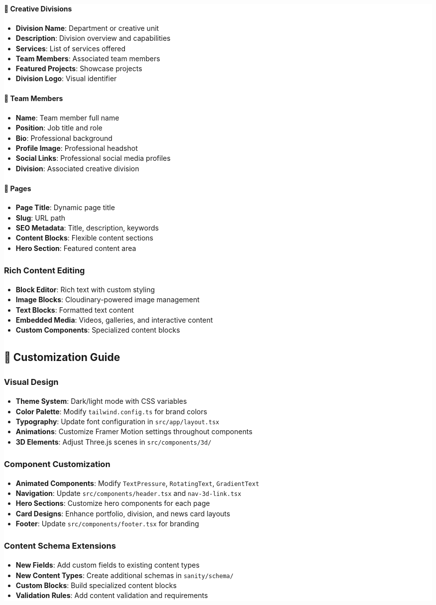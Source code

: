 #### 🏢 Creative Divisions
- **Division Name**: Department or creative unit
- **Description**: Division overview and capabilities
- **Services**: List of services offered
- **Team Members**: Associated team members
- **Featured Projects**: Showcase projects
- **Division Logo**: Visual identifier

#### 👥 Team Members
- **Name**: Team member full name
- **Position**: Job title and role
- **Bio**: Professional background
- **Profile Image**: Professional headshot
- **Social Links**: Professional social media profiles
- **Division**: Associated creative division

#### 📄 Pages
- **Page Title**: Dynamic page title
- **Slug**: URL path
- **SEO Metadata**: Title, description, keywords
- **Content Blocks**: Flexible content sections
- **Hero Section**: Featured content area

### Rich Content Editing
- **Block Editor**: Rich text with custom styling
- **Image Blocks**: Cloudinary-powered image management
- **Text Blocks**: Formatted text content
- **Embedded Media**: Videos, galleries, and interactive content
- **Custom Components**: Specialized content blocks

## 🎨 Customization Guide

### Visual Design
- **Theme System**: Dark/light mode with CSS variables
- **Color Palette**: Modify `tailwind.config.ts` for brand colors
- **Typography**: Update font configuration in `src/app/layout.tsx`
- **Animations**: Customize Framer Motion settings throughout components
- **3D Elements**: Adjust Three.js scenes in `src/components/3d/`

### Component Customization
- **Animated Components**: Modify `TextPressure`, `RotatingText`, `GradientText`
- **Navigation**: Update `src/components/header.tsx` and `nav-3d-link.tsx`
- **Hero Sections**: Customize hero components for each page
- **Card Designs**: Enhance portfolio, division, and news card layouts
- **Footer**: Update `src/components/footer.tsx` for branding

### Content Schema Extensions
- **New Fields**: Add custom fields to existing content types
- **New Content Types**: Create additional schemas in `sanity/schema/`
- **Custom Blocks**: Build specialized content blocks
- **Validation Rules**: Add content validation and requirements
